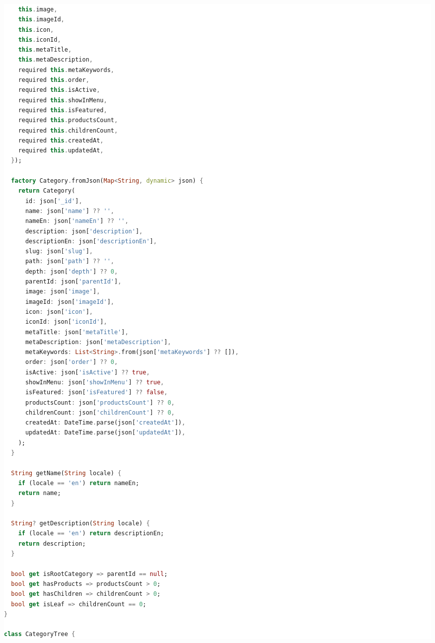 ```dart
    this.image,
    this.imageId,
    this.icon,
    this.iconId,
    this.metaTitle,
    this.metaDescription,
    required this.metaKeywords,
    required this.order,
    required this.isActive,
    required this.showInMenu,
    required this.isFeatured,
    required this.productsCount,
    required this.childrenCount,
    required this.createdAt,
    required this.updatedAt,
  });

  factory Category.fromJson(Map<String, dynamic> json) {
    return Category(
      id: json['_id'],
      name: json['name'] ?? '',
      nameEn: json['nameEn'] ?? '',
      description: json['description'],
      descriptionEn: json['descriptionEn'],
      slug: json['slug'],
      path: json['path'] ?? '',
      depth: json['depth'] ?? 0,
      parentId: json['parentId'],
      image: json['image'],
      imageId: json['imageId'],
      icon: json['icon'],
      iconId: json['iconId'],
      metaTitle: json['metaTitle'],
      metaDescription: json['metaDescription'],
      metaKeywords: List<String>.from(json['metaKeywords'] ?? []),
      order: json['order'] ?? 0,
      isActive: json['isActive'] ?? true,
      showInMenu: json['showInMenu'] ?? true,
      isFeatured: json['isFeatured'] ?? false,
      productsCount: json['productsCount'] ?? 0,
      childrenCount: json['childrenCount'] ?? 0,
      createdAt: DateTime.parse(json['createdAt']),
      updatedAt: DateTime.parse(json['updatedAt']),
    );
  }

  String getName(String locale) {
    if (locale == 'en') return nameEn;
    return name;
  }

  String? getDescription(String locale) {
    if (locale == 'en') return descriptionEn;
    return description;
  }

  bool get isRootCategory => parentId == null;
  bool get hasProducts => productsCount > 0;
  bool get hasChildren => childrenCount > 0;
  bool get isLeaf => childrenCount == 0;
}

class CategoryTree {
```